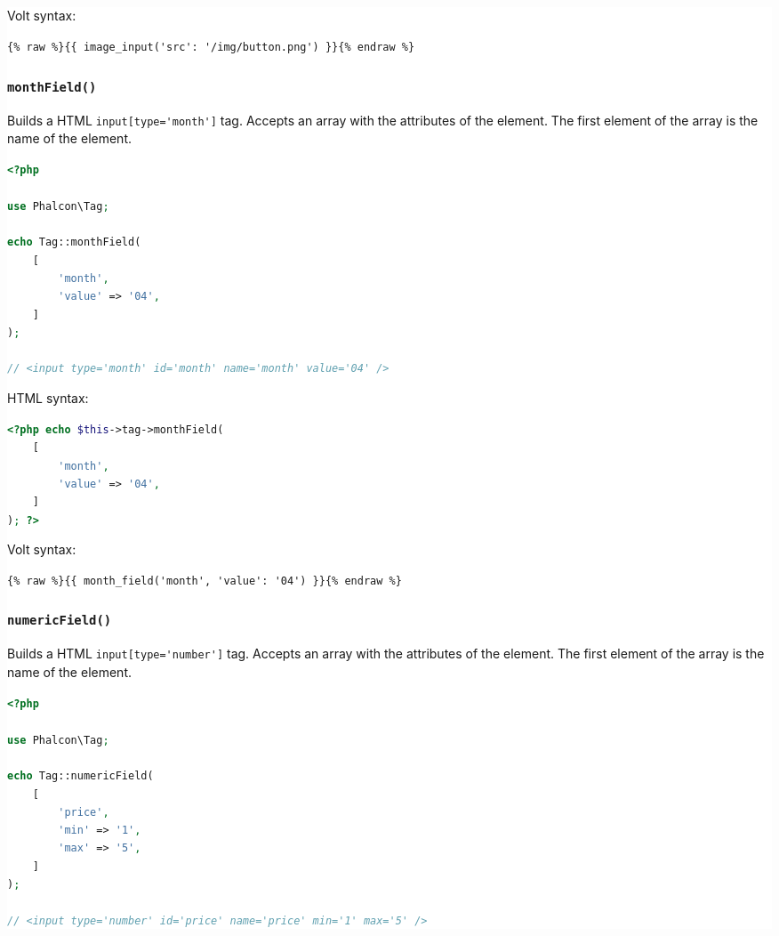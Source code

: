 Volt syntax:
```twig
{% raw %}{{ image_input('src': '/img/button.png') }}{% endraw %}
```

### `monthField()`
Builds a HTML `input[type='month']` tag. Accepts an array with the attributes of the element. The first element of the array is the name of the element.

```php
<?php

use Phalcon\Tag;

echo Tag::monthField(
    [
        'month',
        'value' => '04',
    ]
);

// <input type='month' id='month' name='month' value='04' />
```

HTML syntax:
```php
<?php echo $this->tag->monthField(
    [
        'month',
        'value' => '04',
    ]
); ?>
```

Volt syntax:
```twig
{% raw %}{{ month_field('month', 'value': '04') }}{% endraw %}
```

### `numericField()`
Builds a HTML `input[type='number']` tag. Accepts an array with the attributes of the element. The first element of the array is the name of the element.

```php
<?php

use Phalcon\Tag;

echo Tag::numericField(
    [
        'price',
        'min' => '1',
        'max' => '5',
    ]
);

// <input type='number' id='price' name='price' min='1' max='5' />
```


[factorydefault]: api/phalcon_di#di-factorydefault
[injectable]: api/phalcon_di#di-injectable
[tag]: api/phalcon_tag